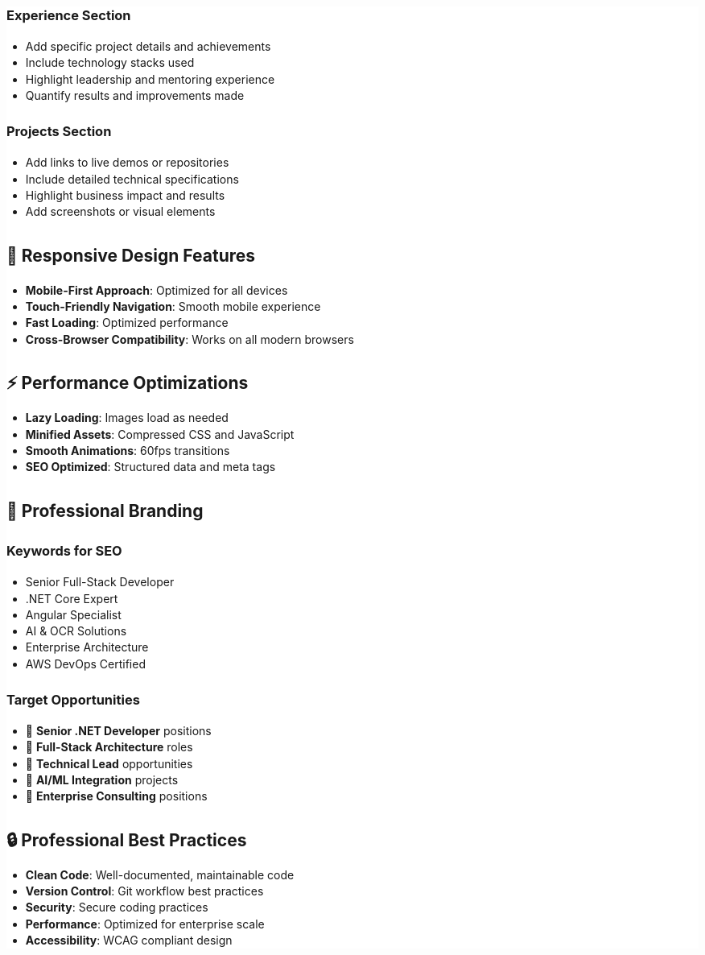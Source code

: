### **Experience Section**
- Add specific project details and achievements
- Include technology stacks used
- Highlight leadership and mentoring experience
- Quantify results and improvements made

### **Projects Section**
- Add links to live demos or repositories
- Include detailed technical specifications
- Highlight business impact and results
- Add screenshots or visual elements

## 📱 Responsive Design Features

- **Mobile-First Approach**: Optimized for all devices
- **Touch-Friendly Navigation**: Smooth mobile experience
- **Fast Loading**: Optimized performance
- **Cross-Browser Compatibility**: Works on all modern browsers

## ⚡ Performance Optimizations

- **Lazy Loading**: Images load as needed
- **Minified Assets**: Compressed CSS and JavaScript
- **Smooth Animations**: 60fps transitions
- **SEO Optimized**: Structured data and meta tags

## 🎯 Professional Branding

### **Keywords for SEO**
- Senior Full-Stack Developer
- .NET Core Expert
- Angular Specialist
- AI & OCR Solutions
- Enterprise Architecture
- AWS DevOps Certified

### **Target Opportunities**
- 🎯 **Senior .NET Developer** positions
- 🎯 **Full-Stack Architecture** roles
- 🎯 **Technical Lead** opportunities
- 🎯 **AI/ML Integration** projects
- 🎯 **Enterprise Consulting** positions

## 🔒 Professional Best Practices

- **Clean Code**: Well-documented, maintainable code
- **Version Control**: Git workflow best practices
- **Security**: Secure coding practices
- **Performance**: Optimized for enterprise scale
- **Accessibility**: WCAG compliant design
